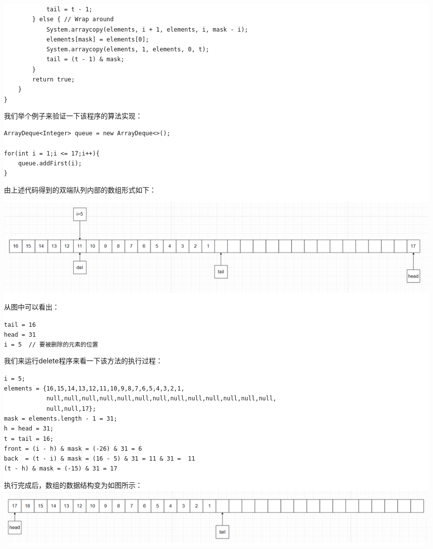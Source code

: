                 tail = t - 1;
            } else { // Wrap around
                System.arraycopy(elements, i + 1, elements, i, mask - i);
                elements[mask] = elements[0];
                System.arraycopy(elements, 1, elements, 0, t);
                tail = (t - 1) & mask;
            }
            return true;
        }
    }
我们举个例子来验证一下该程序的算法实现：

    ArrayDeque<Integer> queue = new ArrayDeque<>();
            
    for(int i = 1;i <= 17;i++){
        queue.addFirst(i);
    }
    
由上述代码得到的双端队列内部的数组形式如下：

![例子](../imgs/shuang1.jpg "例子")

从图中可以看出：

    tail = 16
    head = 31
    i = 5  // 要被删除的元素的位置

我们来运行delete程序来看一下该方法的执行过程：

    i = 5;
    elements = {16,15,14,13,12,11,10,9,8,7,6,5,4,3,2,1,
                null,null,null,null,null,null,null,null,null,null,null,null,null,
                null,null,17};
    mask = elements.length - 1 = 31;
    h = head = 31;
    t = tail = 16;
    front = (i - h) & mask = (-26) & 31 = 6
    back  = (t - i) & mask = (16 - 5) & 31 = 11 & 31 =  11
    (t - h) & mask = (-15) & 31 = 17
    
执行完成后，数组的数据结构变为如图所示：
![例子](../imgs/shuang2.jpg "例子")
